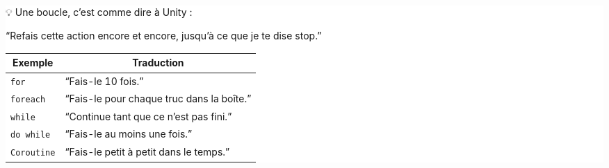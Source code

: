 💡 Une boucle, c’est comme dire à Unity :

“Refais cette action encore et encore, jusqu’à ce que je te dise stop.”

| Exemple     | Traduction                                |
| ----------- | ----------------------------------------- |
| `for`       | “Fais-le 10 fois.”                        |
| `foreach`   | “Fais-le pour chaque truc dans la boîte.” |
| `while`     | “Continue tant que ce n’est pas fini.”    |
| `do while`  | “Fais-le au moins une fois.”              |
| `Coroutine` | “Fais-le petit à petit dans le temps.”    |
